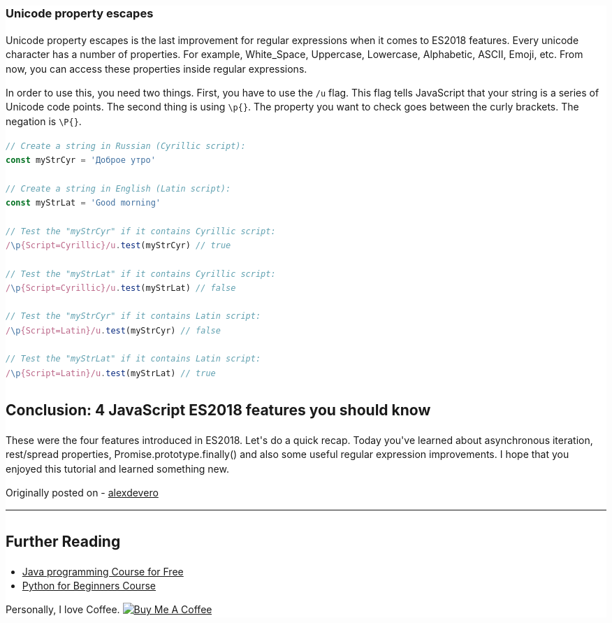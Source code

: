 ### Unicode property escapes

Unicode property escapes is the last improvement for regular expressions when it comes to ES2018 features. Every unicode character has a number of properties. For example, White_Space, Uppercase, Lowercase, Alphabetic, ASCII, Emoji, etc. From now, you can access these properties inside regular expressions.

In order to use this, you need two things. First, you have to use the `/u` flag. This flag tells JavaScript that your string is a series of Unicode code points. The second thing is using `\p{}`. The property you want to check goes between the curly brackets. The negation is `\P{}`.

```JavaScript
// Create a string in Russian (Cyrillic script):
const myStrCyr = 'Доброе утро'

// Create a string in English (Latin script):
const myStrLat = 'Good morning'

// Test the "myStrCyr" if it contains Cyrillic script:
/\p{Script=Cyrillic}/u.test(myStrCyr) // true

// Test the "myStrLat" if it contains Cyrillic script:
/\p{Script=Cyrillic}/u.test(myStrLat) // false

// Test the "myStrCyr" if it contains Latin script:
/\p{Script=Latin}/u.test(myStrCyr) // false

// Test the "myStrLat" if it contains Latin script:
/\p{Script=Latin}/u.test(myStrLat) // true
```

## Conclusion: 4 JavaScript ES2018 features you should know

These were the four features introduced in ES2018. Let's do a quick recap. Today you've learned about asynchronous iteration, rest/spread properties, Promise.prototype.finally() and also some useful regular expression improvements. I hope that you enjoyed this tutorial and learned something new.

[await]: https://blog.alexdevero.com/javascript-async-await/#the-await-keyword
[for...of]: https://developer.mozilla.org/en-US/docs/Web/JavaScript/Reference/Statements/for...of
[Promise]: https://blog.alexdevero.com/javascript-promises/
[GitHub]: https://github.com/tc39/proposal-async-iteration
[lookahead assertion]: https://developer.mozilla.org/en-US/docs/Web/JavaScript/Guide/Regular_Expressions/Assertions#lookahead_assertion

Originally posted on - [alexdevero](https://dev.to/alexdevero/4-javascript-es2018-features-you-should-know-f1d)

---

## Further Reading
- [Java programming Course for Free](https://usemynotes.com/java-programming/)
- [Python for Beginners Course](https://usemynotes.com/python/)

Personally, I love Coffee. 
<a href="https://www.buymeacoffee.com/alimammiya" target="_blank"><img src="https://cdn.buymeacoffee.com/buttons/v2/default-blue.png" alt="Buy Me A Coffee" style="height: 60px !important;width: 217px !important;" ></a>
